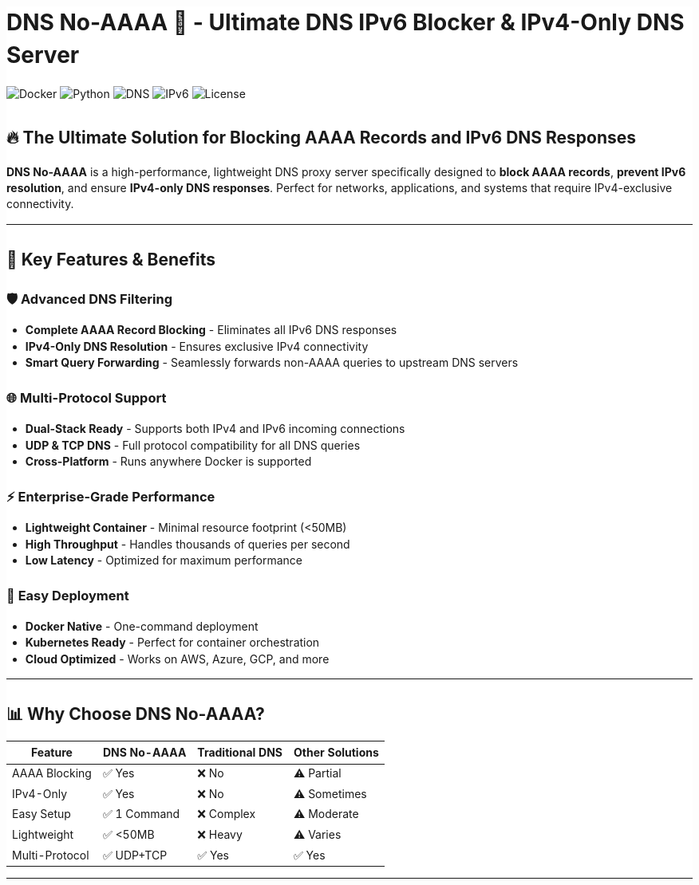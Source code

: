 # DNS No-AAAA 🚫 - Ultimate DNS IPv6 Blocker & IPv4-Only DNS Server

![Docker](https://img.shields.io/badge/Docker-✓-blue?logo=docker)
![Python](https://img.shields.io/badge/Python-3.11+-green?logo=python)
![DNS](https://img.shields.io/badge/DNS-Server-red?logo=internet-explorer)
![IPv6](https://img.shields.io/badge/IPv6-Blocker-orange)
![License](https://img.shields.io/badge/License-MIT-brightgreen)

## 🔥 The Ultimate Solution for Blocking AAAA Records and IPv6 DNS Responses

**DNS No-AAAA** is a high-performance, lightweight DNS proxy server specifically designed to **block AAAA records**, **prevent IPv6 resolution**, and ensure **IPv4-only DNS responses**. Perfect for networks, applications, and systems that require IPv4-exclusive connectivity.

---

## 🚀 Key Features & Benefits

### 🛡️ **Advanced DNS Filtering**
- **Complete AAAA Record Blocking** - Eliminates all IPv6 DNS responses
- **IPv4-Only DNS Resolution** - Ensures exclusive IPv4 connectivity
- **Smart Query Forwarding** - Seamlessly forwards non-AAAA queries to upstream DNS servers

### 🌐 **Multi-Protocol Support**
- **Dual-Stack Ready** - Supports both IPv4 and IPv6 incoming connections
- **UDP & TCP DNS** - Full protocol compatibility for all DNS queries
- **Cross-Platform** - Runs anywhere Docker is supported

### ⚡ **Enterprise-Grade Performance**
- **Lightweight Container** - Minimal resource footprint (<50MB)
- **High Throughput** - Handles thousands of queries per second
- **Low Latency** - Optimized for maximum performance

### 🔧 **Easy Deployment**
- **Docker Native** - One-command deployment
- **Kubernetes Ready** - Perfect for container orchestration
- **Cloud Optimized** - Works on AWS, Azure, GCP, and more

---

## 📊 Why Choose DNS No-AAAA?

| Feature | DNS No-AAAA | Traditional DNS | Other Solutions |
|---------|-------------|-----------------|-----------------|
| AAAA Blocking | ✅ Yes | ❌ No | ⚠️ Partial |
| IPv4-Only | ✅ Yes | ❌ No | ⚠️ Sometimes |
| Easy Setup | ✅ 1 Command | ❌ Complex | ⚠️ Moderate |
| Lightweight | ✅ <50MB | ❌ Heavy | ⚠️ Varies |
| Multi-Protocol | ✅ UDP+TCP | ✅ Yes | ✅ Yes |

---